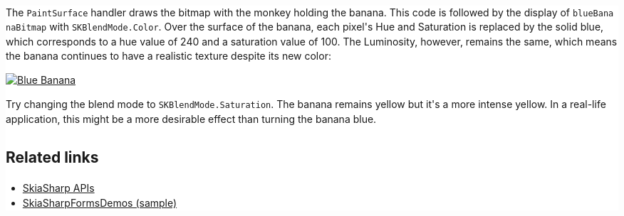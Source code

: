 The `PaintSurface` handler draws the bitmap with the monkey holding the banana. This code is followed by the display of `blueBananaBitmap` with `SKBlendMode.Color`. Over the surface of the banana, each pixel's Hue and Saturation is replaced by the solid blue, which corresponds to a hue value of 240 and a saturation value of 100. The Luminosity, however, remains the same, which means the banana continues to have a realistic texture despite its new color:

[![Blue Banana](non-separable-images/BlueBanana.png "Blue Banana")](non-separable-images/BlueBanana-Large.png#lightbox)

Try changing the blend mode to `SKBlendMode.Saturation`. The banana remains yellow but it's a more intense yellow. In a real-life application, this might be a more desirable effect than turning the banana blue.

## Related links

- [SkiaSharp APIs](https://docs.microsoft.com/dotnet/api/skiasharp)
- [SkiaSharpFormsDemos (sample)](https://docs.microsoft.com/samples/xamarin/xamarin-forms-samples/skiasharpforms-demos)

